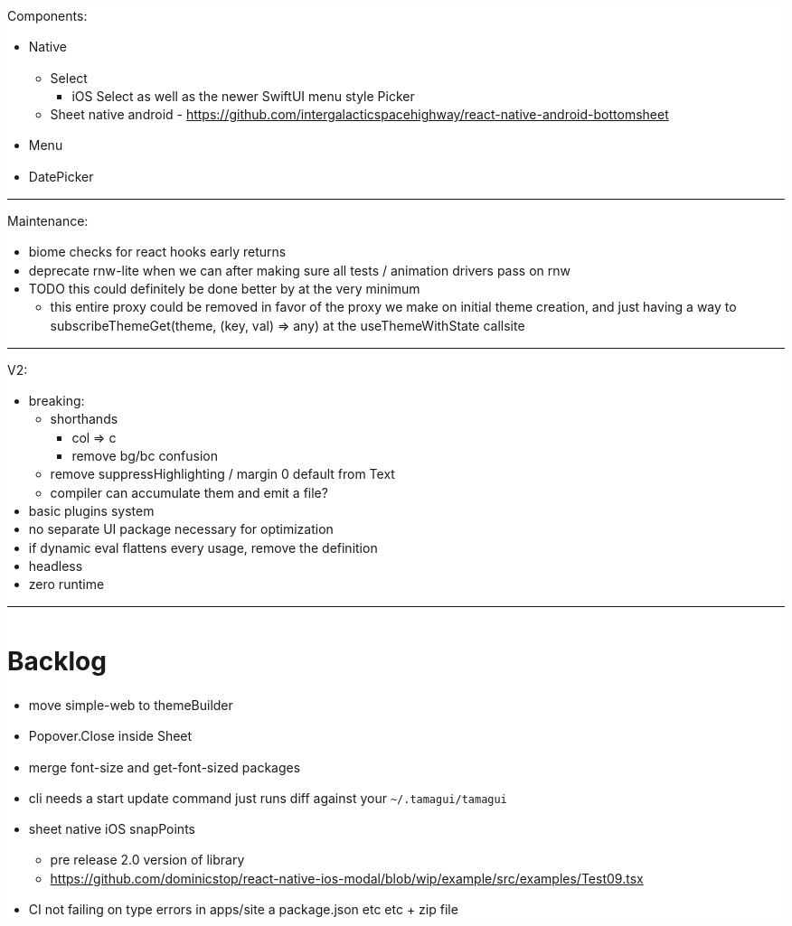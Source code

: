 
Components:

- Native

  - Select
    - iOS Select as well as the newer SwiftUI menu style Picker
  - Sheet native android - https://github.com/intergalacticspacehighway/react-native-android-bottomsheet

- Menu
- DatePicker

---

Maintenance:

- biome checks for react hooks early returns
- deprecate rnw-lite when we can after making sure all tests / animation drivers pass on rnw
- TODO this could definitely be done better by at the very minimum
  - this entire proxy could be removed in favor of the proxy we make on initial theme creation, and just having a way to subscribeThemeGet(theme, (key, val) => any) at the useThemeWithState callsite

---

V2:

- breaking:
  - shorthands
    - col => c
    - remove bg/bc confusion
  - remove suppressHighlighting / margin 0 default from Text
  - compiler can accumulate them and emit a file?
- basic plugins system
- no separate UI package necessary for optimization
- if dynamic eval flattens every usage, remove the definition
- headless
- zero runtime

---

# Backlog

- move simple-web to themeBuilder

- Popover.Close inside Sheet

- merge font-size and get-font-sized packages

- cli needs a start update command just runs diff against your `~/.tamagui/tamagui`

- sheet native iOS snapPoints

  - pre release 2.0 version of library
  - https://github.com/dominicstop/react-native-ios-modal/blob/wip/example/src/examples/Test09.tsx

- CI not failing on type errors in apps/site
  a package.json etc etc + zip file
